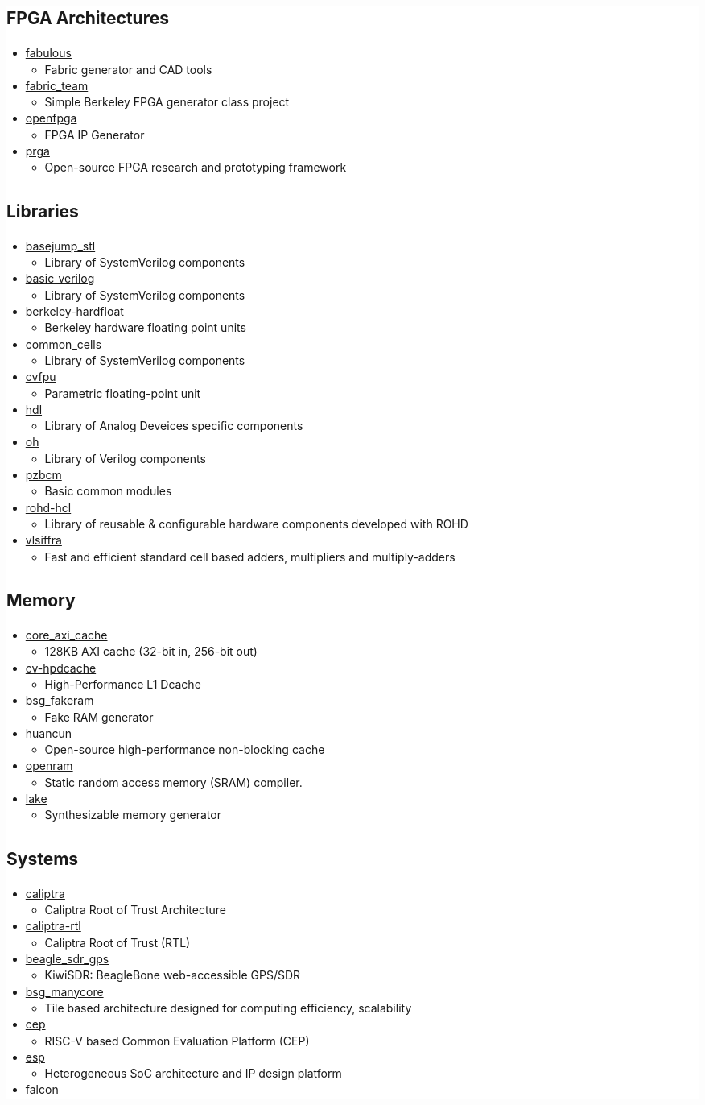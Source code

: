 
## FPGA Architectures
* [fabulous](https://github.com/FPGA-Research-Manchester/FABulous)
  * Fabric generator and CAD tools
* [fabric_team](https://github.com/ucb-cs250/fabric_team)
  * Simple Berkeley FPGA generator class project
* [openfpga](https://github.com/lnis-uofu/OpenFPGA)
  * FPGA IP Generator
* [prga](https://github.com/PrincetonUniversity/prga)
  * Open-source FPGA research and prototyping framework

## Libraries
* [basejump_stl](https://github.com/bespoke-silicon-group/basejump_stl)
  * Library of SystemVerilog components
* [basic_verilog](https://github.com/pConst/basic_verilog)
  * Library of SystemVerilog components
* [berkeley-hardfloat](https://github.com/ucb-bar/berkeley-hardfloat)
  * Berkeley hardware floating point units
* [common_cells](https://github.com/pulp-platform/common_cells)
  * Library of SystemVerilog components
* [cvfpu](https://github.com/openhwgroup/cvfpu)
  * Parametric floating-point unit
* [hdl](https://github.com/analogdevicesinc/hdl)
  * Library of Analog Deveices specific components
* [oh](https://github.com/aolofsson/oh)
  * Library of Verilog components
* [pzbcm](https://github.com/pezy-computing/pzbcm)
  * Basic common modules
* [rohd-hcl](https://github.com/intel/rohd-hcl)
  * Library of reusable & configurable hardware components developed with ROHD
* [vlsiffra](https://github.com/antonblanchard/vlsiffra)
  * Fast and efficient standard cell based adders, multipliers and multiply-adders

## Memory
* [core_axi_cache](https://github.com/ultraembedded/core_axi_cache)
  * 128KB AXI cache (32-bit in, 256-bit out)
* [cv-hpdcache](https://github.com/openhwgroup/cv-hpdcache)
  * High-Performance L1 Dcache
* [bsg_fakeram](https://github.com/bespoke-silicon-group/bsg_fakeram)
  * Fake RAM generator
* [huancun](https://github.com/OpenXiangShan/HuanCun)
  * Open-source high-performance non-blocking cache
* [openram](https://github.com/VLSIDA/OpenRAM)
  * Static random access memory (SRAM) compiler.
* [lake](https://github.com/StanfordAHA/lake)
  * Synthesizable memory generator

## Systems
* [caliptra](https://github.com/chipsalliance/caliptra)
  * Caliptra Root of Trust Architecture
* [caliptra-rtl](https://github.com/chipsalliance/caliptra-rtl)
  * Caliptra Root of Trust (RTL)
* [beagle_sdr_gps](https://github.com/jks-prv/Beagle_SDR_GPS)
  * KiwiSDR: BeagleBone web-accessible GPS/SDR
* [bsg_manycore](https://github.com/bespoke-silicon-group/bsg_manycore)
  * Tile based architecture designed for computing efficiency, scalability
* [cep](https://github.com/CommonEvaluationPlatform/CEP)
  * RISC-V based Common Evaluation Platform (CEP)
* [esp](https://github.com/sld-columbia/esp)
  * Heterogeneous SoC architecture and IP design platform
* [falcon](https://github.com/falkenber9/falcon)
